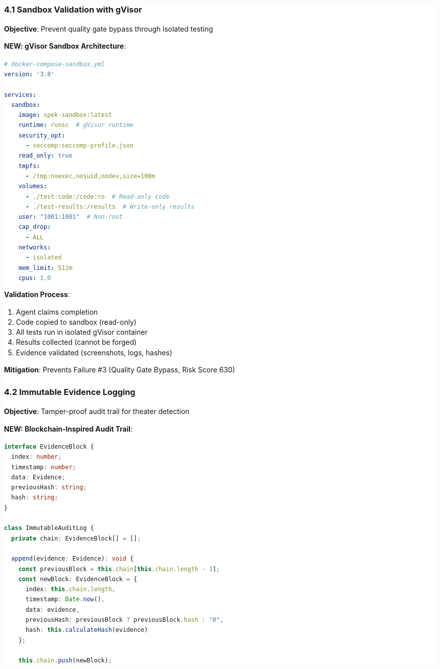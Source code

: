 ### 4.1 Sandbox Validation with gVisor
**Objective**: Prevent quality gate bypass through isolated testing

**NEW: gVisor Sandbox Architecture**:
```yaml
# docker-compose-sandbox.yml
version: '3.8'

services:
  sandbox:
    image: spek-sandbox:latest
    runtime: runsc  # gVisor runtime
    security_opt:
      - seccomp:seccomp-profile.json
    read_only: true
    tmpfs:
      - /tmp:noexec,nosuid,nodev,size=100m
    volumes:
      - ./test-code:/code:ro  # Read-only code
      - ./test-results:/results  # Write-only results
    user: "1001:1001"  # Non-root
    cap_drop:
      - ALL
    networks:
      - isolated
    mem_limit: 512m
    cpus: 1.0
```

**Validation Process**:
1. Agent claims completion
2. Code copied to sandbox (read-only)
3. All tests run in isolated gVisor container
4. Results collected (cannot be forged)
5. Evidence validated (screenshots, logs, hashes)

**Mitigation**: Prevents Failure #3 (Quality Gate Bypass, Risk Score 630)

### 4.2 Immutable Evidence Logging
**Objective**: Tamper-proof audit trail for theater detection

**NEW: Blockchain-Inspired Audit Trail**:
```typescript
interface EvidenceBlock {
  index: number;
  timestamp: number;
  data: Evidence;
  previousHash: string;
  hash: string;
}

class ImmutableAuditLog {
  private chain: EvidenceBlock[] = [];

  append(evidence: Evidence): void {
    const previousBlock = this.chain[this.chain.length - 1];
    const newBlock: EvidenceBlock = {
      index: this.chain.length,
      timestamp: Date.now(),
      data: evidence,
      previousHash: previousBlock ? previousBlock.hash : "0",
      hash: this.calculateHash(evidence)
    };

    this.chain.push(newBlock);
```